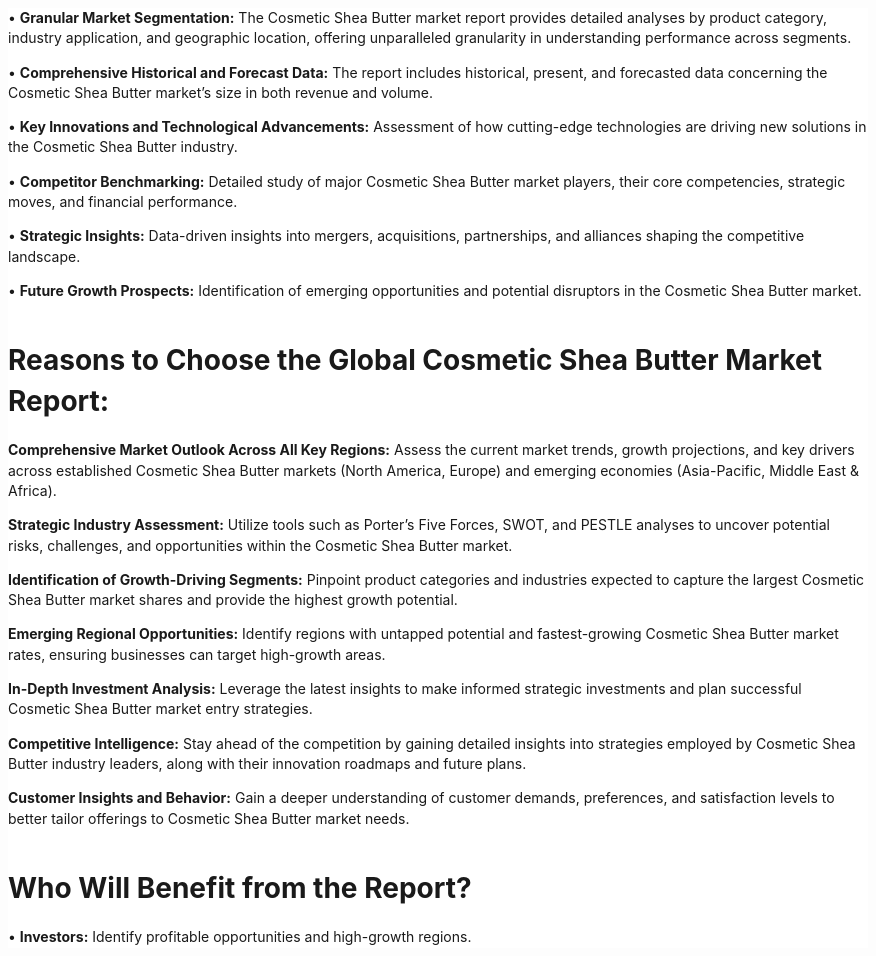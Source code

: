 • <strong>Granular Market Segmentation:</strong> The Cosmetic Shea Butter market report provides detailed analyses by product category, industry application, and geographic location, offering unparalleled granularity in understanding performance across segments.

• <strong>Comprehensive Historical and Forecast Data:</strong> The report includes historical, present, and forecasted data concerning the Cosmetic Shea Butter market’s size in both revenue and volume.

• <strong>Key Innovations and Technological Advancements:</strong> Assessment of how cutting-edge technologies are driving new solutions in the Cosmetic Shea Butter industry.

• <strong>Competitor Benchmarking:</strong> Detailed study of major Cosmetic Shea Butter market players, their core competencies, strategic moves, and financial performance.

• <strong>Strategic Insights:</strong> Data-driven insights into mergers, acquisitions, partnerships, and alliances shaping the competitive landscape.

• <strong>Future Growth Prospects:</strong> Identification of emerging opportunities and potential disruptors in the Cosmetic Shea Butter market.

# <strong>Reasons to Choose the Global Cosmetic Shea Butter Market Report:</strong>

<strong>Comprehensive Market Outlook Across All Key Regions:</strong>
Assess the current market trends, growth projections, and key drivers across established Cosmetic Shea Butter markets (North America, Europe) and emerging economies (Asia-Pacific, Middle East & Africa).

<strong>Strategic Industry Assessment:</strong>
Utilize tools such as Porter’s Five Forces, SWOT, and PESTLE analyses to uncover potential risks, challenges, and opportunities within the Cosmetic Shea Butter market.

<strong>Identification of Growth-Driving Segments:</strong>
Pinpoint product categories and industries expected to capture the largest Cosmetic Shea Butter market shares and provide the highest growth potential.

<strong>Emerging Regional Opportunities:</strong>
Identify regions with untapped potential and fastest-growing Cosmetic Shea Butter market rates, ensuring businesses can target high-growth areas.

<strong>In-Depth Investment Analysis:</strong>
Leverage the latest insights to make informed strategic investments and plan successful Cosmetic Shea Butter market entry strategies.

<strong>Competitive Intelligence:</strong>
Stay ahead of the competition by gaining detailed insights into strategies employed by Cosmetic Shea Butter industry leaders, along with their innovation roadmaps and future plans.

<strong>Customer Insights and Behavior:</strong>
Gain a deeper understanding of customer demands, preferences, and satisfaction levels to better tailor offerings to Cosmetic Shea Butter market needs.

# <strong>Who Will Benefit from the Report?</strong>

• <strong>Investors:</strong> Identify profitable opportunities and high-growth regions.
